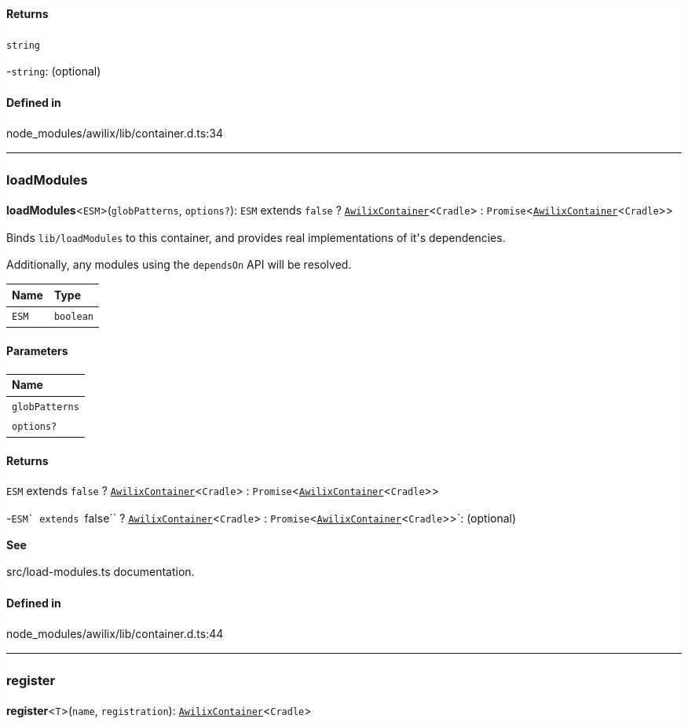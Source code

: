 #### Returns

`string`

-`string`: (optional) 

#### Defined in

node_modules/awilix/lib/container.d.ts:34

___

### loadModules

**loadModules**<`ESM`\>(`globPatterns`, `options?`): `ESM` extends ``false`` ? [`AwilixContainer`](AwilixContainer.md)<`Cradle`\> : `Promise`<[`AwilixContainer`](AwilixContainer.md)<`Cradle`\>\>

Binds `lib/loadModules` to this container, and provides
real implementations of it's dependencies.

Additionally, any modules using the `dependsOn` API
will be resolved.

| Name | Type |
| :------ | :------ |
| `ESM` | `boolean` |

#### Parameters

| Name |
| :------ |
| `globPatterns` | (`string` \| [`GlobWithOptions`](../types/GlobWithOptions.md))[] |
| `options?` | [`LoadModulesOptions`](LoadModulesOptions.md)<`ESM`\> |

#### Returns

`ESM` extends ``false`` ? [`AwilixContainer`](AwilixContainer.md)<`Cradle`\> : `Promise`<[`AwilixContainer`](AwilixContainer.md)<`Cradle`\>\>

-``ESM` extends ``false`` ? [`AwilixContainer`](AwilixContainer.md)<`Cradle`\> : `Promise`<[`AwilixContainer`](AwilixContainer.md)<`Cradle`\>\>`: (optional) 

**See**

src/load-modules.ts documentation.

#### Defined in

node_modules/awilix/lib/container.d.ts:44

___

### register

**register**<`T`\>(`name`, `registration`): [`AwilixContainer`](AwilixContainer.md)<`Cradle`\>
